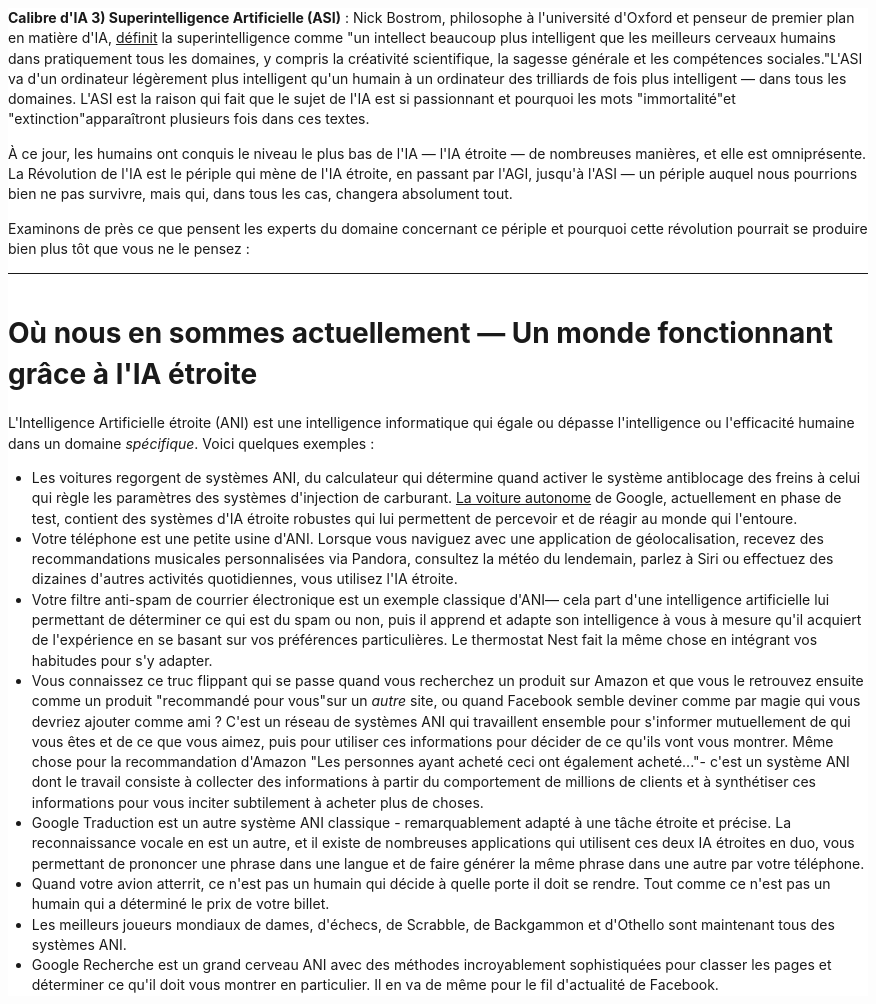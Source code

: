 **Calibre d'IA 3) Superintelligence Artificielle (ASI)** : Nick Bostrom, philosophe à l'université d'Oxford et penseur de premier plan en matière d'IA, [définit](https://nickbostrom.com/superintelligence) la superintelligence comme "un intellect beaucoup plus intelligent que les meilleurs cerveaux humains dans pratiquement tous les domaines, y compris la créativité scientifique, la sagesse générale et les compétences sociales."L'ASI va d'un ordinateur légèrement plus intelligent qu'un humain à un ordinateur des trilliards de fois plus intelligent — dans tous les domaines. L'ASI est la raison qui fait que le sujet de l'IA est si passionnant et pourquoi les mots "immortalité"et "extinction"apparaîtront plusieurs fois dans ces textes.



À ce jour, les humains ont conquis le niveau le plus bas de l'IA — l'IA étroite — de nombreuses manières, et elle est omniprésente. La Révolution de l'IA est le périple qui mène de l'IA étroite, en passant par l'AGI, jusqu'à l'ASI — un périple auquel nous pourrions bien ne pas survivre, mais qui, dans tous les cas, changera absolument tout.


Examinons de près ce que pensent les experts du domaine concernant ce périple et pourquoi cette révolution pourrait se produire bien plus tôt que vous ne le pensez :

_______

# Où nous en sommes actuellement — Un monde fonctionnant grâce à l'IA étroite

L'Intelligence Artificielle étroite (ANI) est une intelligence informatique qui égale ou dépasse l'intelligence ou l'efficacité humaine dans un domaine *spécifique*. Voici quelques exemples :




* Les voitures regorgent de systèmes ANI, du calculateur qui détermine quand activer le système antiblocage des freins à celui qui règle les paramètres des systèmes d'injection de carburant. [La voiture autonome](https://www.youtube.com/channel/UCCLyNDhxwpqNe3UeEmGHl8g) de Google, actuellement en phase de test, contient des systèmes d'IA étroite robustes qui lui permettent de percevoir et de réagir au monde qui l'entoure.
* Votre téléphone est une petite usine d'ANI. Lorsque vous naviguez avec une application de géolocalisation, recevez des recommandations musicales personnalisées via Pandora, consultez la météo du lendemain, parlez à Siri ou effectuez des dizaines d'autres activités quotidiennes, vous utilisez l'IA étroite.
* Votre filtre anti-spam de courrier électronique est un exemple classique d'ANI— cela part d'une intelligence artificielle lui permettant de déterminer ce qui est du spam ou non, puis il apprend et adapte son intelligence à vous à mesure qu'il acquiert de l'expérience en se basant sur vos préférences particulières. Le thermostat Nest fait la même chose en intégrant vos habitudes pour s'y adapter.
* Vous connaissez ce truc flippant qui se passe quand vous recherchez un produit sur Amazon et que vous le retrouvez ensuite comme un produit "recommandé pour vous"sur un *autre* site, ou quand Facebook semble deviner comme par magie qui vous devriez ajouter comme ami ? C'est un réseau de systèmes ANI qui travaillent ensemble pour s'informer mutuellement de qui vous êtes et de ce que vous aimez, puis pour utiliser ces informations pour décider de ce qu'ils vont vous montrer. Même chose pour la recommandation d'Amazon "Les personnes ayant acheté ceci ont également acheté..."- c'est un système ANI dont le travail consiste à collecter des informations à partir du comportement de millions de clients et à synthétiser ces informations pour vous inciter subtilement à acheter plus de choses.
* Google Traduction est un autre système ANI classique - remarquablement adapté à une tâche étroite et précise. La reconnaissance vocale en est un autre, et il existe de nombreuses applications qui utilisent ces deux IA étroites en duo, vous permettant de prononcer une phrase dans une langue et de faire générer la même phrase dans une autre par votre téléphone.
* Quand votre avion atterrit, ce n'est pas un humain qui décide à quelle porte il doit se rendre. Tout comme ce n'est pas un humain qui a déterminé le prix de votre billet.
* Les meilleurs joueurs mondiaux de dames, d'échecs, de Scrabble, de Backgammon et d'Othello sont maintenant tous des systèmes ANI.
* Google Recherche est un grand cerveau ANI avec des méthodes incroyablement sophistiquées pour classer les pages et déterminer ce qu'il doit vous montrer en particulier. Il en va de même pour le fil d'actualité de Facebook.